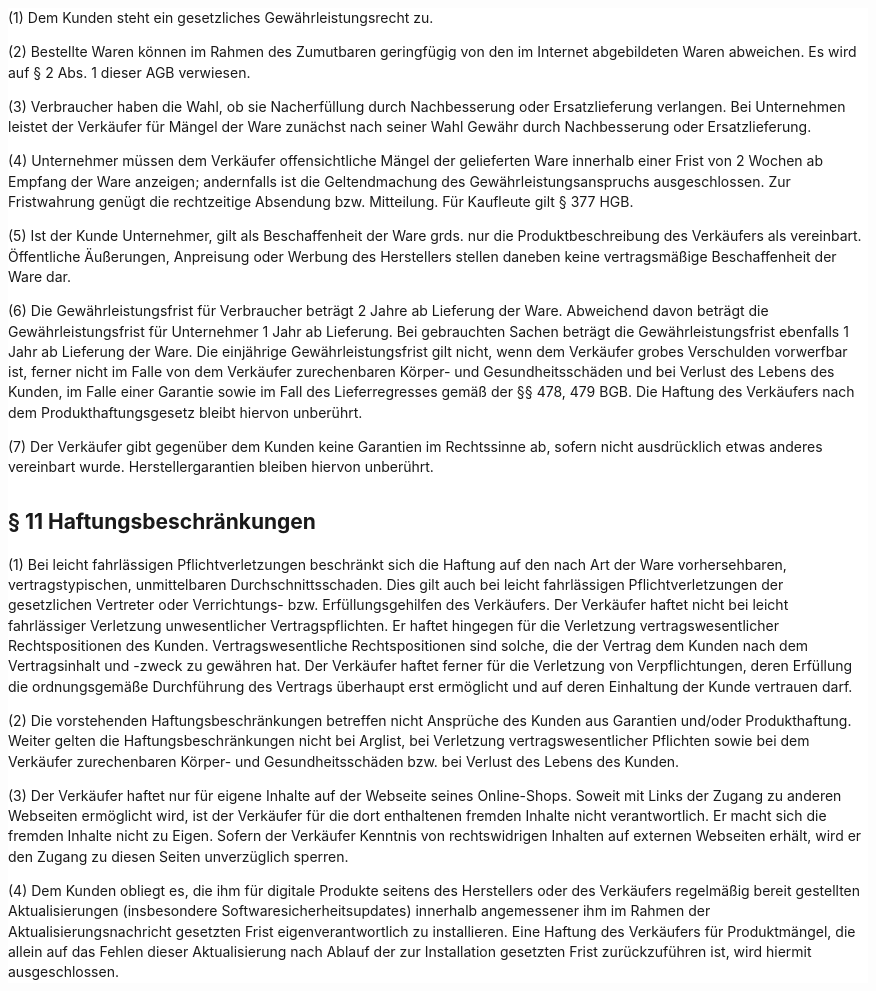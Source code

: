 (1) Dem Kunden steht ein gesetzliches Gewährleistungsrecht zu.

(2) Bestellte Waren können im Rahmen des Zumutbaren geringfügig von den im Internet abgebildeten Waren abweichen. Es wird auf § 2 Abs. 1 dieser AGB verwiesen.

(3) Verbraucher haben die Wahl, ob sie Nacherfüllung durch Nachbesserung oder Ersatzlieferung verlangen. Bei Unternehmen leistet der Verkäufer für Mängel der Ware zunächst nach seiner Wahl Gewähr durch Nachbesserung oder Ersatzlieferung.

(4) Unternehmer müssen dem Verkäufer offensichtliche Mängel der gelieferten Ware innerhalb einer Frist von 2 Wochen ab Empfang der Ware anzeigen; andernfalls ist die Geltendmachung des Gewährleistungsanspruchs ausgeschlossen. Zur Fristwahrung genügt die rechtzeitige Absendung bzw. Mitteilung. Für Kaufleute gilt § 377 HGB.

(5) Ist der Kunde Unternehmer, gilt als Beschaffenheit der Ware grds. nur die Produktbeschreibung des Verkäufers als vereinbart. Öffentliche Äußerungen, Anpreisung oder Werbung des Herstellers stellen daneben keine vertragsmäßige Beschaffenheit der Ware dar.

(6) Die Gewährleistungsfrist für Verbraucher beträgt 2 Jahre ab Lieferung der Ware. Abweichend davon beträgt die Gewährleistungsfrist für Unternehmer 1 Jahr ab Lieferung. Bei gebrauchten Sachen beträgt die Gewährleistungsfrist ebenfalls 1 Jahr ab Lieferung der Ware. Die einjährige Gewährleistungsfrist gilt nicht, wenn dem Verkäufer grobes Verschulden vorwerfbar ist, ferner nicht im Falle von dem Verkäufer zurechenbaren Körper- und Gesundheitsschäden und bei Verlust des Lebens des Kunden, im Falle einer Garantie sowie im Fall des Lieferregresses gemäß der §§ 478, 479 BGB. Die Haftung des Verkäufers nach dem Produkthaftungsgesetz bleibt hiervon unberührt.

(7) Der Verkäufer gibt gegenüber dem Kunden keine Garantien im Rechtssinne ab, sofern nicht ausdrücklich etwas anderes vereinbart wurde. Herstellergarantien bleiben hiervon unberührt.

§ 11 Haftungsbeschränkungen
---------------------------

(1) Bei leicht fahrlässigen Pflichtverletzungen beschränkt sich die Haftung auf den nach Art der Ware vorhersehbaren, vertragstypischen, unmittelbaren Durchschnittsschaden. Dies gilt auch bei leicht fahrlässigen Pflichtverletzungen der gesetzlichen Vertreter oder Verrichtungs- bzw. Erfüllungsgehilfen des Verkäufers. Der Verkäufer haftet nicht bei leicht fahrlässiger Verletzung unwesentlicher Vertragspflichten. Er haftet hingegen für die Verletzung vertragswesentlicher Rechtspositionen des Kunden. Vertragswesentliche Rechtspositionen sind solche, die der Vertrag dem Kunden nach dem Vertragsinhalt und -zweck zu gewähren hat. Der Verkäufer haftet ferner für die Verletzung von Verpflichtungen, deren Erfüllung die ordnungsgemäße Durchführung des Vertrags überhaupt erst ermöglicht und auf deren Einhaltung der Kunde vertrauen darf.

(2) Die vorstehenden Haftungsbeschränkungen betreffen nicht Ansprüche des Kunden aus Garantien und/oder Produkthaftung. Weiter gelten die Haftungsbeschränkungen nicht bei Arglist, bei Verletzung vertragswesentlicher Pflichten sowie bei dem Verkäufer zurechenbaren Körper- und Gesundheitsschäden bzw. bei Verlust des Lebens des Kunden.

(3) Der Verkäufer haftet nur für eigene Inhalte auf der Webseite seines Online-Shops. Soweit mit Links der Zugang zu anderen Webseiten ermöglicht wird, ist der Verkäufer für die dort enthaltenen fremden Inhalte nicht verantwortlich. Er macht sich die fremden Inhalte nicht zu Eigen. Sofern der Verkäufer Kenntnis von rechtswidrigen Inhalten auf externen Webseiten erhält, wird er den Zugang zu diesen Seiten unverzüglich sperren.

(4) Dem Kunden obliegt es, die ihm für digitale Produkte seitens des Herstellers oder des Verkäufers regelmäßig bereit gestellten Aktualisierungen (insbesondere Softwaresicherheitsupdates) innerhalb angemessener ihm im Rahmen der Aktualisierungsnachricht gesetzten Frist eigenverantwortlich zu installieren. Eine Haftung des Verkäufers für Produktmängel, die allein auf das Fehlen dieser Aktualisierung nach Ablauf der zur Installation gesetzten Frist zurückzuführen ist, wird hiermit ausgeschlossen.
